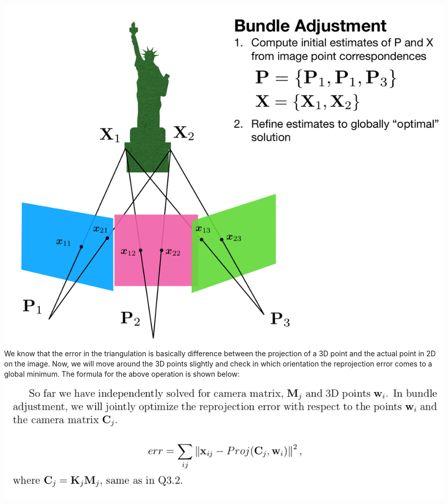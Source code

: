 ![](/images/triangluation/30.png)

We know that the error in the triangulation is basically difference between the projection of a 3D point and the actual point in 2D on the image. Now, we will move around the 3D points slightly and check in which orientation the reprojection error comes to a global minimum.
The formula for the above operation is shown below:

![](/images/triangluation/Bundle_formula.png)
